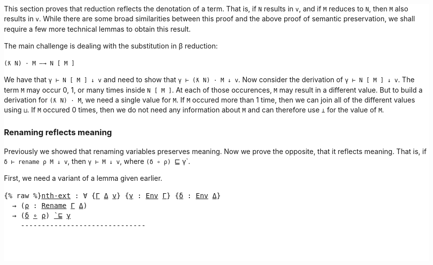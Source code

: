 This section proves that reduction reflects the denotation of a
term. That is, if `N` results in `v`, and if `M` reduces to `N`, then
`M` also results in `v`. While there are some broad similarities
between this proof and the above proof of semantic preservation, we
shall require a few more technical lemmas to obtain this result.

The main challenge is dealing with the substitution in β reduction:

    (ƛ N) · M —→ N [ M ]

We have that `γ ⊢ N [ M ] ↓ v` and need to show that
`γ ⊢ (ƛ N) · M ↓ v`. Now consider the derivation of `γ ⊢ N [ M ] ↓ v`.
The term `M` may occur 0, 1, or many times inside `N [ M ]`. At each of
those occurences, `M` may result in a different value. But to build a
derivation for `(ƛ N) · M`, we need a single value for `M`.  If `M`
occured more than 1 time, then we can join all of the different values
using `⊔`. If `M` occured 0 times, then we do not need any information
about `M` and can therefore use `⊥` for the value of `M`.


### Renaming reflects meaning

Previously we showed that renaming variables preserves meaning.  Now
we prove the opposite, that it reflects meaning. That is,
if `δ ⊢ rename ρ M ↓ v`, then `γ ⊢ M ↓ v`, where `(δ ∘ ρ) `⊑ γ`.

First, we need a variant of a lemma given earlier.
<pre class="Agda">{% raw %}<a id="nth-ext"></a><a id="8878" href="{% endraw %}{{ site.baseurl }}{% link out/plfa/Soundness.md %}{% raw %}#8878" class="Function">nth-ext</a> <a id="8886" class="Symbol">:</a> <a id="8888" class="Symbol">∀</a> <a id="8890" class="Symbol">{</a><a id="8891" href="{% endraw %}{{ site.baseurl }}{% link out/plfa/Soundness.md %}{% raw %}#8891" class="Bound">Γ</a> <a id="8893" href="{% endraw %}{{ site.baseurl }}{% link out/plfa/Soundness.md %}{% raw %}#8893" class="Bound">Δ</a> <a id="8895" href="{% endraw %}{{ site.baseurl }}{% link out/plfa/Soundness.md %}{% raw %}#8895" class="Bound">v</a><a id="8896" class="Symbol">}</a> <a id="8898" class="Symbol">{</a><a id="8899" href="{% endraw %}{{ site.baseurl }}{% link out/plfa/Soundness.md %}{% raw %}#8899" class="Bound">γ</a> <a id="8901" class="Symbol">:</a> <a id="8903" href="{% endraw %}{{ site.baseurl }}{% link out/plfa/Denotational.md %}{% raw %}#7331" class="Function">Env</a> <a id="8907" href="{% endraw %}{{ site.baseurl }}{% link out/plfa/Soundness.md %}{% raw %}#8891" class="Bound">Γ</a><a id="8908" class="Symbol">}</a> <a id="8910" class="Symbol">{</a><a id="8911" href="{% endraw %}{{ site.baseurl }}{% link out/plfa/Soundness.md %}{% raw %}#8911" class="Bound">δ</a> <a id="8913" class="Symbol">:</a> <a id="8915" href="{% endraw %}{{ site.baseurl }}{% link out/plfa/Denotational.md %}{% raw %}#7331" class="Function">Env</a> <a id="8919" href="{% endraw %}{{ site.baseurl }}{% link out/plfa/Soundness.md %}{% raw %}#8893" class="Bound">Δ</a><a id="8920" class="Symbol">}</a>
  <a id="8924" class="Symbol">→</a> <a id="8926" class="Symbol">(</a><a id="8927" href="{% endraw %}{{ site.baseurl }}{% link out/plfa/Soundness.md %}{% raw %}#8927" class="Bound">ρ</a> <a id="8929" class="Symbol">:</a> <a id="8931" href="{% endraw %}{{ site.baseurl }}{% link out/plfa/Denotational.md %}{% raw %}#23286" class="Function">Rename</a> <a id="8938" href="{% endraw %}{{ site.baseurl }}{% link out/plfa/Soundness.md %}{% raw %}#8891" class="Bound">Γ</a> <a id="8940" href="{% endraw %}{{ site.baseurl }}{% link out/plfa/Soundness.md %}{% raw %}#8893" class="Bound">Δ</a><a id="8941" class="Symbol">)</a>
  <a id="8945" class="Symbol">→</a> <a id="8947" class="Symbol">(</a><a id="8948" href="{% endraw %}{{ site.baseurl }}{% link out/plfa/Soundness.md %}{% raw %}#8911" class="Bound">δ</a> <a id="8950" href="https://agda.github.io/agda-stdlib/Function.html#769" class="Function Operator">∘</a> <a id="8952" href="{% endraw %}{{ site.baseurl }}{% link out/plfa/Soundness.md %}{% raw %}#8927" class="Bound">ρ</a><a id="8953" class="Symbol">)</a> <a id="8955" href="{% endraw %}{{ site.baseurl }}{% link out/plfa/Denotational.md %}{% raw %}#8357" class="Function Operator">`⊑</a> <a id="8958" href="{% endraw %}{{ site.baseurl }}{% link out/plfa/Soundness.md %}{% raw %}#8899" class="Bound">γ</a>
    <a id="8964" class="Comment">------------------------------</a>